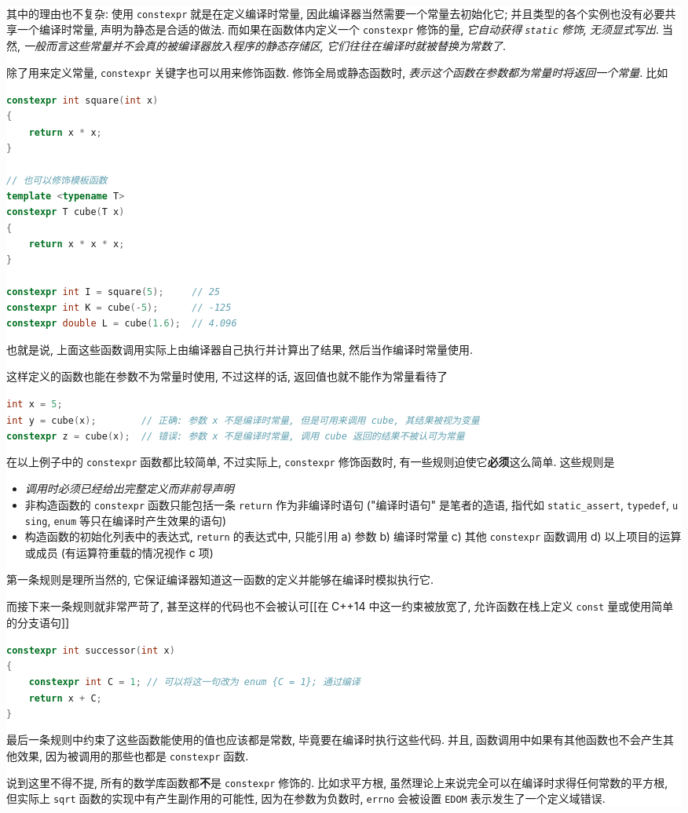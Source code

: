 其中的理由也不复杂: 使用 `constexpr` 就是在定义编译时常量, 因此编译器当然需要一个常量去初始化它; 并且类型的各个实例也没有必要共享一个编译时常量, 声明为静态是合适的做法. 而如果在函数体内定义一个 `constexpr` 修饰的量, *它自动获得 `static` 修饰, 无须显式写出*. 当然, *一般而言这些常量并不会真的被编译器放入程序的静态存储区, 它们往往在编译时就被替换为常数了*.

除了用来定义常量, `constexpr` 关键字也可以用来修饰函数. 修饰全局或静态函数时, *表示这个函数在参数都为常量时将返回一个常量*. 比如

```cpp
constexpr int square(int x)
{
    return x * x;
}

// 也可以修饰模板函数
template <typename T>
constexpr T cube(T x)
{
    return x * x * x;
}

constexpr int I = square(5);     // 25
constexpr int K = cube(-5);      // -125
constexpr double L = cube(1.6);  // 4.096
```

也就是说, 上面这些函数调用实际上由编译器自己执行并计算出了结果, 然后当作编译时常量使用.

这样定义的函数也能在参数不为常量时使用, 不过这样的话, 返回值也就不能作为常量看待了

```cpp
int x = 5;
int y = cube(x);        // 正确: 参数 x 不是编译时常量, 但是可用来调用 cube, 其结果被视为变量
constexpr z = cube(x);  // 错误: 参数 x 不是编译时常量, 调用 cube 返回的结果不被认可为常量
```

在以上例子中的 `constexpr` 函数都比较简单, 不过实际上, `constexpr` 修饰函数时, 有一些规则迫使它**必须**这么简单. 这些规则是

* *调用时必须已经给出完整定义而非前导声明*
* 非构造函数的 `constexpr` 函数只能包括一条 `return` 作为非编译时语句 ("编译时语句" 是笔者的造语, 指代如 `static_assert`, `typedef`, `using`, `enum` 等只在编译时产生效果的语句)
* 构造函数的初始化列表中的表达式, `return` 的表达式中, 只能引用 a) 参数 b) 编译时常量 c) 其他 `constexpr` 函数调用 d) 以上项目的运算或成员 (有运算符重载的情况视作 c 项)

第一条规则是理所当然的, 它保证编译器知道这一函数的定义并能够在编译时模拟执行它.

而接下来一条规则就非常严苛了, 甚至这样的代码也不会被认可[[在 C++14 中这一约束被放宽了, 允许函数在栈上定义 `const` 量或使用简单的分支语句]]

```cpp
constexpr int successor(int x)
{
    constexpr int C = 1; // 可以将这一句改为 enum {C = 1}; 通过编译
    return x + C;
}
```

最后一条规则中约束了这些函数能使用的值也应该都是常数, 毕竟要在编译时执行这些代码. 并且, 函数调用中如果有其他函数也不会产生其他效果, 因为被调用的那些也都是 `constexpr` 函数.

说到这里不得不提, 所有的数学库函数都**不**是 `constexpr` 修饰的. 比如求平方根, 虽然理论上来说完全可以在编译时求得任何常数的平方根, 但实际上 `sqrt` 函数的实现中有产生副作用的可能性, 因为在参数为负数时, `errno` 会被设置 `EDOM` 表示发生了一个定义域错误.
